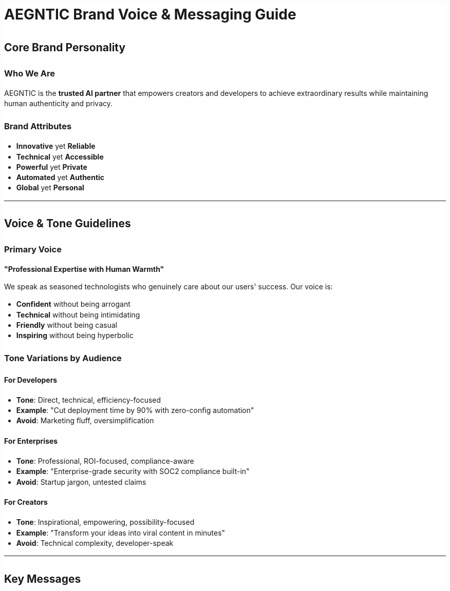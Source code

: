 # AEGNTIC Brand Voice & Messaging Guide

## Core Brand Personality

### Who We Are
AEGNTIC is the **trusted AI partner** that empowers creators and developers to achieve extraordinary results while maintaining human authenticity and privacy.

### Brand Attributes
- **Innovative** yet **Reliable**
- **Technical** yet **Accessible**  
- **Powerful** yet **Private**
- **Automated** yet **Authentic**
- **Global** yet **Personal**

---

## Voice & Tone Guidelines

### Primary Voice
**"Professional Expertise with Human Warmth"**

We speak as seasoned technologists who genuinely care about our users' success. Our voice is:
- **Confident** without being arrogant
- **Technical** without being intimidating
- **Friendly** without being casual
- **Inspiring** without being hyperbolic

### Tone Variations by Audience

#### For Developers
- **Tone**: Direct, technical, efficiency-focused
- **Example**: "Cut deployment time by 90% with zero-config automation"
- **Avoid**: Marketing fluff, oversimplification

#### For Enterprises
- **Tone**: Professional, ROI-focused, compliance-aware
- **Example**: "Enterprise-grade security with SOC2 compliance built-in"
- **Avoid**: Startup jargon, untested claims

#### For Creators
- **Tone**: Inspirational, empowering, possibility-focused
- **Example**: "Transform your ideas into viral content in minutes"
- **Avoid**: Technical complexity, developer-speak

---

## Key Messages
